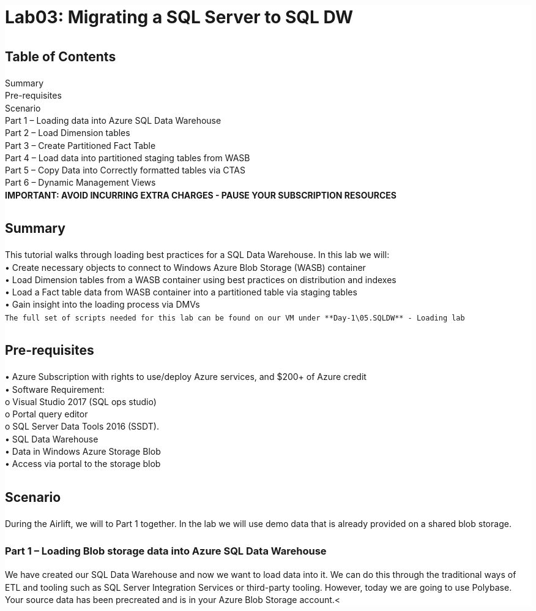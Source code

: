 # Lab03: Migrating a SQL Server to SQL DW 

## Table of Contents

Summary<br/>
Pre-requisites<br/>
Scenario<br/>
Part 1 – Loading data into Azure SQL Data Warehouse<br/>
Part 2 – Load Dimension tables<br/>
Part 3 – Create Partitioned Fact Table<br/>
Part 4 – Load data into partitioned staging tables from WASB<br/>
Part 5 – Copy Data into Correctly formatted tables via CTAS<br/>
Part 6 – Dynamic Management Views<br/>
**IMPORTANT: AVOID INCURRING EXTRA CHARGES - PAUSE YOUR SUBSCRIPTION RESOURCES**


## Summary
This tutorial walks through loading best practices for a SQL Data Warehouse. 
In this lab we will:<br/>
•	Create necessary objects to connect to Windows Azure Blob Storage (WASB) container<br/>
•	Load Dimension tables from a WASB container using best practices on distribution and indexes<br/>
•	Load a Fact table data from WASB container into a partitioned table via staging tables<br/>
•	Gain insight into the loading process via DMVs<br/>
``
The full set of scripts needed for this lab can be found on our VM under **Day-1\05.SQLDW** - Loading lab
``
 
## Pre-requisites
•	Azure Subscription with rights to use/deploy Azure services, and $200+ of Azure credit<br/>
•	 Software Requirement:<br/>
o	Visual Studio 2017 (SQL ops studio)<br/>
o	Portal query editor<br/>
o	SQL Server Data Tools 2016 (SSDT).<br/>
•	SQL Data Warehouse<br/>
•	Data in Windows Azure Storage Blob<br/>
•	Access via portal to the storage blob<br/>

## Scenario
During the Airlift, we will to Part 1 together.   In the lab we will use demo data that is already provided on a shared blob storage.

### Part 1 – Loading Blob storage data into Azure SQL Data Warehouse
We have created our SQL Data Warehouse and now we want to load data into it.  We can do this through the traditional ways of ETL and tooling such as SQL Server Integration Services or third-party tooling.  However, today we are going to use Polybase. Your source data has been precreated and is in your Azure Blob Storage account.<
 